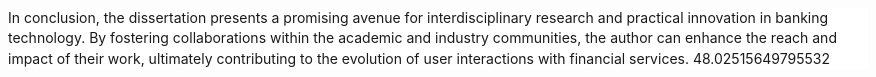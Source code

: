 In conclusion, the dissertation presents a promising avenue for interdisciplinary research and practical innovation in banking technology. By fostering collaborations within the academic and industry communities, the author can enhance the reach and impact of their work, ultimately contributing to the evolution of user interactions with financial services. 48.02515649795532